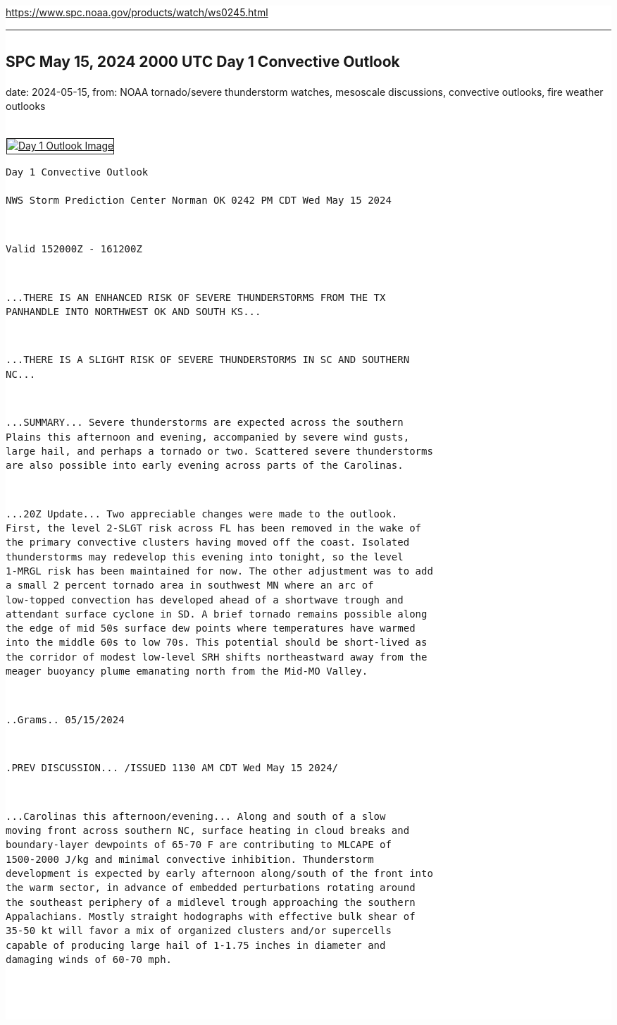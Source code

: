 
<https://www.spc.noaa.gov/products/watch/ws0245.html>

---

## SPC May 15, 2024 2000 UTC Day 1 Convective Outlook

date: 2024-05-15, from: NOAA tornado/severe thunderstorm watches, mesoscale discussions, convective outlooks, fire weather outlooks

<br /><a href="https://www.spc.noaa.gov/products/outlook/day1otlk.html"><img src="https://www.spc.noaa.gov/products/outlook/day1otlk.gif" border="1" alt="Day 1 Outlook Image" hspace="1" vspace="1" width="815" height="555" align="center" /></a><pre>
Day 1 Convective Outlook  
NWS Storm Prediction Center Norman OK
0242 PM CDT Wed May 15 2024

Valid 152000Z - 161200Z

...THERE IS AN ENHANCED RISK OF SEVERE THUNDERSTORMS FROM THE TX
PANHANDLE INTO NORTHWEST OK AND SOUTH KS...

...THERE IS A SLIGHT RISK OF SEVERE THUNDERSTORMS IN SC AND SOUTHERN
NC...

...SUMMARY...
Severe thunderstorms are expected across the southern Plains this
afternoon and evening, accompanied by severe wind gusts, large hail,
and perhaps a tornado or two. Scattered severe thunderstorms are
also possible into early evening across parts of the Carolinas.

...20Z Update...
Two appreciable changes were made to the outlook. First, the level
2-SLGT risk across FL has been removed in the wake of the primary
convective clusters having moved off the coast. Isolated
thunderstorms may redevelop this evening into tonight, so the level
1-MRGL risk has been maintained for now. The other adjustment was to
add a small 2 percent tornado area in southwest MN where an arc of
low-topped convection has developed ahead of a shortwave trough and
attendant surface cyclone in SD. A brief tornado remains possible
along the edge of mid 50s surface dew points where temperatures have
warmed into the middle 60s to low 70s. This potential should be
short-lived as the corridor of modest low-level SRH shifts
northeastward away from the meager buoyancy plume emanating north
from the Mid-MO Valley.

..Grams.. 05/15/2024

.PREV DISCUSSION... /ISSUED 1130 AM CDT Wed May 15 2024/

...Carolinas this afternoon/evening...
Along and south of a slow moving front across southern NC, surface
heating in cloud breaks and boundary-layer dewpoints of 65-70 F are
contributing to MLCAPE of 1500-2000 J/kg and minimal convective
inhibition.  Thunderstorm development is expected by early afternoon
along/south of the front into the warm sector, in advance of
embedded perturbations rotating around the southeast periphery of a
midlevel trough approaching the southern Appalachians.  Mostly
straight hodographs with effective bulk shear of 35-50 kt will favor
a mix of organized clusters and/or supercells capable of producing
large hail of 1-1.75 inches in diameter and damaging winds of 60-70
mph.
